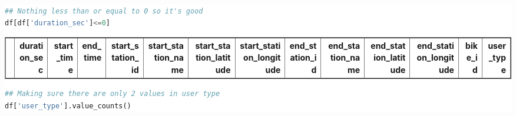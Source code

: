 

```python
## Nothing less than or equal to 0 so it's good
df[df['duration_sec']<=0]
```




<div>
<style scoped>
    .dataframe tbody tr th:only-of-type {
        vertical-align: middle;
    }

    .dataframe tbody tr th {
        vertical-align: top;
    }

    .dataframe thead th {
        text-align: right;
    }
</style>
<table border="1" class="dataframe">
  <thead>
    <tr style="text-align: right;">
      <th></th>
      <th>duration_sec</th>
      <th>start_time</th>
      <th>end_time</th>
      <th>start_station_id</th>
      <th>start_station_name</th>
      <th>start_station_latitude</th>
      <th>start_station_longitude</th>
      <th>end_station_id</th>
      <th>end_station_name</th>
      <th>end_station_latitude</th>
      <th>end_station_longitude</th>
      <th>bike_id</th>
      <th>user_type</th>
    </tr>
  </thead>
  <tbody>
  </tbody>
</table>
</div>




```python
## Making sure there are only 2 values in user type
df['user_type'].value_counts()
```



